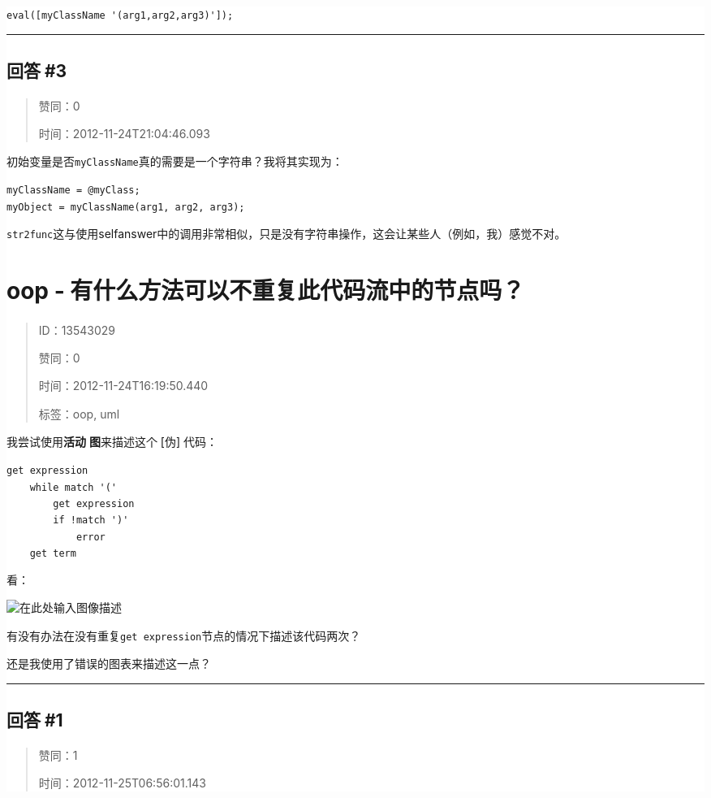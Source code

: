 ```
eval([myClassName '(arg1,arg2,arg3)']); 
```

* * *

## 回答 #3

> 赞同：0
> 
> 时间：2012-11-24T21:04:46.093

初始变量是否`myClassName`真的需要是一个字符串？我将其实现为：

```
myClassName = @myClass;
myObject = myClassName(arg1, arg2, arg3); 
```

`str2func`这与使用selfanswer中的调用非常相似，只是没有字符串操作，这会让某些人（例如，我）感觉不对。

# oop - 有什么方法可以不重复此代码流中的节点吗？

> ID：13543029
> 
> 赞同：0
> 
> 时间：2012-11-24T16:19:50.440
> 
> 标签：oop, uml

我尝试使用**活动** **图**来描述这个 [伪] 代码：

```
get expression
    while match '('
        get expression
        if !match ')'
            error
    get term 
```

看：

![在此处输入图像描述](../Images/23d77067228ecb3bb3ee7e11ff124687.png)

有没有办法在没有重复`get expression`节点的情况下描述该代码两次？

还是我使用了错误的图表来描述这一点？

* * *

## 回答 #1

> 赞同：1
> 
> 时间：2012-11-25T06:56:01.143
